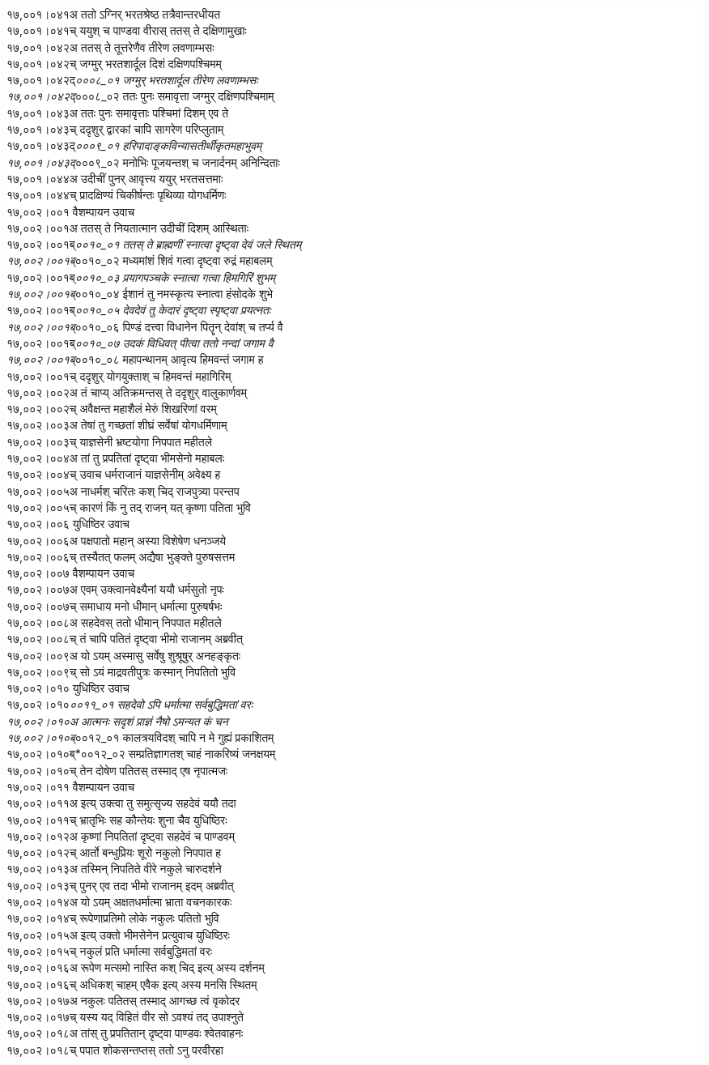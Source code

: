 १७,००१।०४१अ	ततो ऽग्निर् भरतश्रेष्ठ तत्रैवान्तरधीयत  
१७,००१।०४१च्	ययुश् च पाण्डवा वीरास् ततस् ते दक्षिणामुखाः  
१७,००१।०४२अ	ततस् ते तूत्तरेणैव तीरेण लवणाम्भसः  
१७,००१।०४२च्	जग्मुर् भरतशार्दूल दिशं दक्षिणपश्चिमम्  
१७,००१।०४२द्*०००८_०१	जग्मुर् भरतशार्दूल तीरेण लवणाम्भसः  
१७,००१।०४२द्*०००८_०२	ततः पुनः समावृत्ता जग्मुर् दक्षिणपश्चिमाम्  
१७,००१।०४३अ	ततः पुनः समावृत्ताः पश्चिमां दिशम् एव ते  
१७,००१।०४३च्	ददृशुर् द्वारकां चापि सागरेण परिप्लुताम्  
१७,००१।०४३द्*०००९_०१	हरिपादाङ्कविन्यासतीर्थीकृतमहाभुवम्  
१७,००१।०४३द्*०००९_०२	मनोभिः पूजयन्तश् च जनार्दनम् अनिन्दिताः  
१७,००१।०४४अ	उदीचीं पुनर् आवृत्त्य ययुर् भरतसत्तमाः  
१७,००१।०४४च्	प्रादक्षिण्यं चिकीर्षन्तः पृथिव्या योगधर्मिणः  
१७,००२।००१	वैशम्पायन उवाच  
१७,००२।००१अ	ततस् ते नियतात्मान उदीचीं दिशम् आस्थिताः  
१७,००२।००१ब्*००१०_०१	ततस् ते ब्राह्मणीं स्नात्वा दृष्ट्वा देवं जले स्थितम्  
१७,००२।००१ब्*००१०_०२	मध्यमांशं शिवं गत्वा दृष्ट्वा रुद्रं महाबलम्  
१७,००२।००१ब्*००१०_०३	प्रयागपञ्चके स्नात्वा गत्वा हिमगिरिं शुभम्  
१७,००२।००१ब्*००१०_०४	ईशानं तु नमस्कृत्य स्नात्वा हंसोदके शुभे  
१७,००२।००१ब्*००१०_०५	देवदेवं तु केदारं दृष्ट्वा स्पृष्ट्वा प्रयत्नतः  
१७,००२।००१ब्*००१०_०६	पिण्डं दत्त्वा विधानेन पितॄन् देवांश् च तर्प्य वै  
१७,००२।००१ब्*००१०_०७	उदकं विधिवत् पीत्वा ततो नन्दां जगाम वै  
१७,००२।००१ब्*००१०_०८	महापन्थानम् आवृत्य हिमवन्तं जगाम ह  
१७,००२।००१च्	ददृशुर् योगयुक्ताश् च हिमवन्तं महागिरिम्  
१७,००२।००२अ	तं चाप्य् अतिक्रमन्तस् ते ददृशुर् वालुकार्णवम्  
१७,००२।००२च्	अवैक्षन्त महाशैलं मेरुं शिखरिणां वरम्  
१७,००२।००३अ	तेषां तु गच्छतां शीघ्रं सर्वेषां योगधर्मिणाम्  
१७,००२।००३च्	याज्ञसेनी भ्रष्टयोगा निपपात महीतले  
१७,००२।००४अ	तां तु प्रपतितां दृष्ट्वा भीमसेनो महाबलः  
१७,००२।००४च्	उवाच धर्मराजानं याज्ञसेनीम् अवेक्ष्य ह  
१७,००२।००५अ	नाधर्मश् चरितः कश् चिद् राजपुत्र्या परन्तप  
१७,००२।००५च्	कारणं किं नु तद् राजन् यत् कृष्णा पतिता भुवि  
१७,००२।००६	युधिष्ठिर उवाच  
१७,००२।००६अ	पक्षपातो महान् अस्या विशेषेण धनञ्जये  
१७,००२।००६च्	तस्यैतत् फलम् अद्यैषा भुङ्क्ते पुरुषसत्तम  
१७,००२।००७	वैशम्पायन उवाच  
१७,००२।००७अ	एवम् उक्त्वानवेक्ष्यैनां ययौ धर्मसुतो नृपः  
१७,००२।००७च्	समाधाय मनो धीमान् धर्मात्मा पुरुषर्षभः  
१७,००२।००८अ	सहदेवस् ततो धीमान् निपपात महीतले  
१७,००२।००८च्	तं चापि पतितं दृष्ट्वा भीमो राजानम् अब्रवीत्  
१७,००२।००९अ	यो ऽयम् अस्मासु सर्वेषु शुश्रूषुर् अनहङ्कृतः  
१७,००२।००९च्	सो ऽयं माद्रवतीपुत्रः कस्मान् निपतितो भुवि  
१७,००२।०१०	युधिष्ठिर उवाच  
१७,००२।०१०*००११_०१	सहदेवो ऽपि धर्मात्मा सर्वबुद्धिमतां वरः  
१७,००२।०१०अ	आत्मनः सदृशं प्राज्ञं नैषो ऽमन्यत कं चन  
१७,००२।०१०ब्*००१२_०१	कालत्रयविदश् चापि न मे गुह्यं प्रकाशितम्  
१७,००२।०१०ब्*००१२_०२	सम्प्रतिज्ञागतश् चाहं नाकरिष्यं जनक्षयम्  
१७,००२।०१०च्	तेन दोषेण पतितस् तस्माद् एष नृपात्मजः  
१७,००२।०११	वैशम्पायन उवाच  
१७,००२।०११अ	इत्य् उक्त्वा तु समुत्सृज्य सहदेवं ययौ तदा  
१७,००२।०११च्	भ्रातृभिः सह कौन्तेयः शुना चैव युधिष्ठिरः  
१७,००२।०१२अ	कृष्णां निपतितां दृष्ट्वा सहदेवं च पाण्डवम्  
१७,००२।०१२च्	आर्तो बन्धुप्रियः शूरो नकुलो निपपात ह  
१७,००२।०१३अ	तस्मिन् निपतिते वीरे नकुले चारुदर्शने  
१७,००२।०१३च्	पुनर् एव तदा भीमो राजानम् इदम् अब्रवीत्  
१७,००२।०१४अ	यो ऽयम् अक्षतधर्मात्मा भ्राता वचनकारकः  
१७,००२।०१४च्	रूपेणाप्रतिमो लोके नकुलः पतितो भुवि  
१७,००२।०१५अ	इत्य् उक्तो भीमसेनेन प्रत्युवाच युधिष्ठिरः  
१७,००२।०१५च्	नकुलं प्रति धर्मात्मा सर्वबुद्धिमतां वरः  
१७,००२।०१६अ	रूपेण मत्समो नास्ति कश् चिद् इत्य् अस्य दर्शनम्  
१७,००२।०१६च्	अधिकश् चाहम् एवैक इत्य् अस्य मनसि स्थितम्  
१७,००२।०१७अ	नकुलः पतितस् तस्माद् आगच्छ त्वं वृकोदर  
१७,००२।०१७च्	यस्य यद् विहितं वीर सो ऽवश्यं तद् उपाश्नुते  
१७,००२।०१८अ	तांस् तु प्रपतितान् दृष्ट्वा पाण्डवः श्वेतवाहनः  
१७,००२।०१८च्	पपात शोकसन्तप्तस् ततो ऽनु परवीरहा  